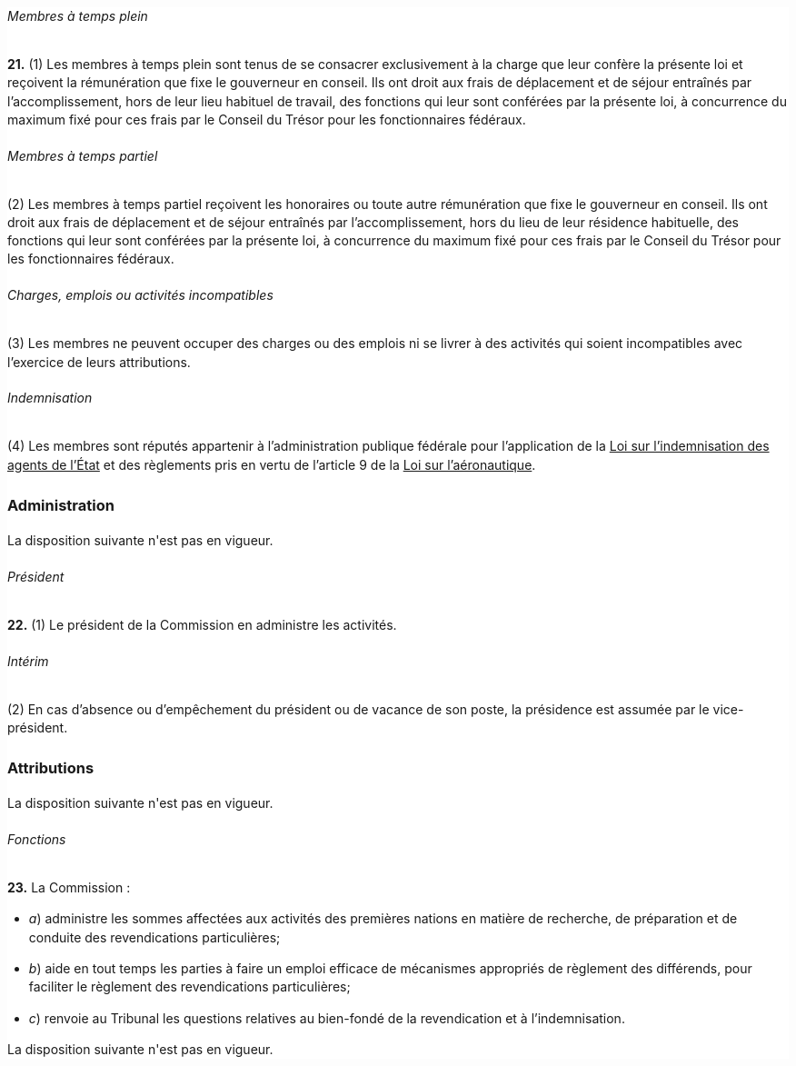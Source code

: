 ###### Membres à temps plein

**21.** (1) Les membres à temps plein sont tenus de se consacrer exclusivement à la charge que leur confère la présente loi et reçoivent la rémunération que fixe le gouverneur en conseil. Ils ont droit aux frais de déplacement et de séjour entraînés par l’accomplissement, hors de leur lieu habituel de travail, des fonctions qui leur sont conférées par la présente loi, à concurrence du maximum fixé pour ces frais par le Conseil du Trésor pour les fonctionnaires fédéraux.

###### Membres à temps partiel

(2) Les membres à temps partiel reçoivent les honoraires ou toute autre rémunération que fixe le gouverneur en conseil. Ils ont droit aux frais de déplacement et de séjour entraînés par l’accomplissement, hors du lieu de leur résidence habituelle, des fonctions qui leur sont conférées par la présente loi, à concurrence du maximum fixé pour ces frais par le Conseil du Trésor pour les fonctionnaires fédéraux.

###### Charges, emplois ou activités incompatibles

(3) Les membres ne peuvent occuper des charges ou des emplois ni se livrer à des activités qui soient incompatibles avec l’exercice de leurs attributions.

###### Indemnisation

(4) Les membres sont réputés appartenir à l’administration publique fédérale pour l’application de la [Loi sur l’indemnisation des agents de l’État](/canada/fra/lois/G/G-5.md) et des règlements pris en vertu de l’article 9 de la [Loi sur l’aéronautique](/canada/fra/lois/A/A-2.md).

### Administration

La disposition suivante n'est pas en vigueur.

###### Président

**22.** (1) Le président de la Commission en administre les activités.

###### Intérim

(2) En cas d’absence ou d’empêchement du président ou de vacance de son poste, la présidence est assumée par le vice-président.

### Attributions

La disposition suivante n'est pas en vigueur.

###### Fonctions

**23.** La Commission :

  * _a_) administre les sommes affectées aux activités des premières nations en matière de recherche, de préparation et de conduite des revendications particulières;

  * _b_) aide en tout temps les parties à faire un emploi efficace de mécanismes appropriés de règlement des différends, pour faciliter le règlement des revendications particulières;

  * _c_) renvoie au Tribunal les questions relatives au bien-fondé de la revendication et à l’indemnisation.

La disposition suivante n'est pas en vigueur.

